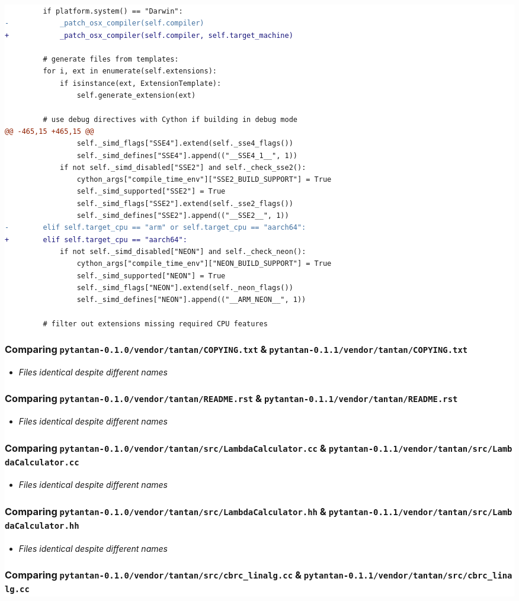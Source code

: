 ```diff
         if platform.system() == "Darwin":
-            _patch_osx_compiler(self.compiler)
+            _patch_osx_compiler(self.compiler, self.target_machine)
 
         # generate files from templates:
         for i, ext in enumerate(self.extensions):
             if isinstance(ext, ExtensionTemplate):
                 self.generate_extension(ext)
 
         # use debug directives with Cython if building in debug mode
@@ -465,15 +465,15 @@
                 self._simd_flags["SSE4"].extend(self._sse4_flags())
                 self._simd_defines["SSE4"].append(("__SSE4_1__", 1))
             if not self._simd_disabled["SSE2"] and self._check_sse2():
                 cython_args["compile_time_env"]["SSE2_BUILD_SUPPORT"] = True
                 self._simd_supported["SSE2"] = True
                 self._simd_flags["SSE2"].extend(self._sse2_flags())
                 self._simd_defines["SSE2"].append(("__SSE2__", 1))
-        elif self.target_cpu == "arm" or self.target_cpu == "aarch64":
+        elif self.target_cpu == "aarch64":
             if not self._simd_disabled["NEON"] and self._check_neon():
                 cython_args["compile_time_env"]["NEON_BUILD_SUPPORT"] = True
                 self._simd_supported["NEON"] = True
                 self._simd_flags["NEON"].extend(self._neon_flags())
                 self._simd_defines["NEON"].append(("__ARM_NEON__", 1))
 
         # filter out extensions missing required CPU features
```

### Comparing `pytantan-0.1.0/vendor/tantan/COPYING.txt` & `pytantan-0.1.1/vendor/tantan/COPYING.txt`

 * *Files identical despite different names*

### Comparing `pytantan-0.1.0/vendor/tantan/README.rst` & `pytantan-0.1.1/vendor/tantan/README.rst`

 * *Files identical despite different names*

### Comparing `pytantan-0.1.0/vendor/tantan/src/LambdaCalculator.cc` & `pytantan-0.1.1/vendor/tantan/src/LambdaCalculator.cc`

 * *Files identical despite different names*

### Comparing `pytantan-0.1.0/vendor/tantan/src/LambdaCalculator.hh` & `pytantan-0.1.1/vendor/tantan/src/LambdaCalculator.hh`

 * *Files identical despite different names*

### Comparing `pytantan-0.1.0/vendor/tantan/src/cbrc_linalg.cc` & `pytantan-0.1.1/vendor/tantan/src/cbrc_linalg.cc`

